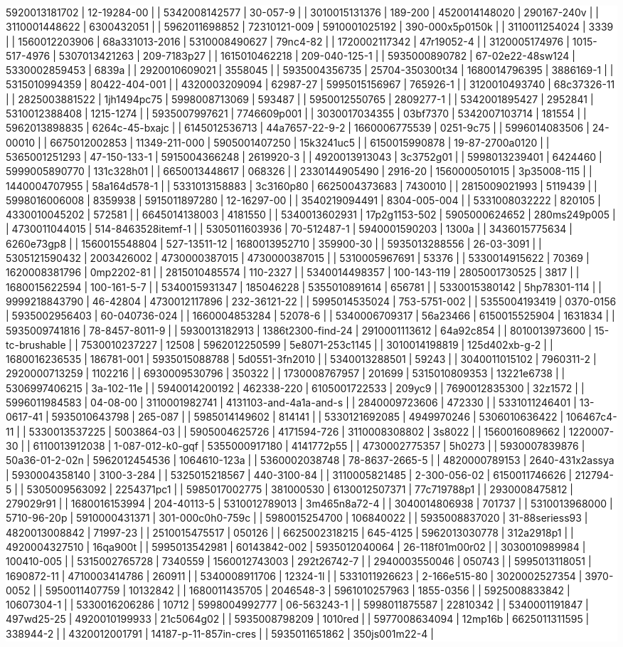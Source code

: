 5920013181702 | 12-19284-00 |  | 5342008142577 | 30-057-9 |  | 3010015131376 | 189-200 | 
4520014148020 | 290167-240v |  | 3110001448622 | 6300432051 |  | 5962011698852 | 72310121-009 | 
5910001025192 | 390-000x5p0150k |  | 3110011254024 | 3339 |  | 1560012203906 | 68a331013-2016 | 
5310008490627 | 79nc4-82 |  | 1720002117342 | 47r19052-4 |  | 3120005174976 | 1015-517-4976 | 
5307013421263 | 209-7183p27 |  | 1615010462218 | 209-040-125-1 |  | 5935000890782 | 67-02e22-48sw124 | 
5330002859453 | 6839a |  | 2920010609021 | 3558045 |  | 5935004356735 | 25704-350300t34 | 
1680014796395 | 3886169-1 |  | 5315010994359 | 80422-404-001 |  | 4320003209094 | 62987-27 | 
5995015156967 | 765926-1 |  | 3120010493740 | 68c37326-11 |  | 2825003881522 | 1jh1494pc75 | 
5998008713069 | 593487 |  | 5950012550765 | 2809277-1 |  | 5342001895427 | 2952841 | 
5310012388408 | 1215-1274 |  | 5935007997621 | 7746609p001 |  | 3030017034355 | 03bf7370 | 
5342007103714 | 181554 |  | 5962013898835 | 6264c-45-bxajc |  | 6145012536713 | 44a7657-22-9-2 | 
1660006775539 | 0251-9c75 |  | 5996014083506 | 24-00010 |  | 6675012002853 | 11349-211-000 | 
5905001407250 | 15k3241uc5 |  | 6150015990878 | 19-87-2700a0120 |  | 5365001251293 | 47-150-133-1 | 
5915004366248 | 2619920-3 |  | 4920013913043 | 3c3752g01 |  | 5998013239401 | 6424460 | 
5999005890770 | 131c328h01 |  | 6650013448617 | 068326 |  | 2330144905490 | 2916-20 | 
1560000501015 | 3p35008-115 |  | 1440004707955 | 58a164d578-1 |  | 5331013158883 | 3c3160p80 | 
6625004373683 | 7430010 |  | 2815009021993 | 5119439 |  | 5998016006008 | 8359938 | 
5915011897280 | 12-16297-00 |  | 3540219094491 | 8304-005-004 |  | 5331008032222 | 820105 | 
4330010045202 | 572581 |  | 6645014138003 | 4181550 |  | 5340013602931 | 17p2g1153-502 | 
5905000624652 | 280ms249p005 |  | 4730011044015 | 514-8463528itemf-1 |  | 5305011603936 | 70-512487-1 | 
5940001590203 | 1300a |  | 3436015775634 | 6260e73gp8 |  | 1560015548804 | 527-13511-12 | 
1680013952710 | 359900-30 |  | 5935013288556 | 26-03-3091 |  | 5305121590432 | 2003426002 | 
4730000387015 | 4730000387015 |  | 5310005967691 | 53376 |  | 5330014915622 | 70369 | 
1620008381796 | 0mp2202-81 |  | 2815010485574 | 110-2327 |  | 5340014498357 | 100-143-119 | 
2805001730525 | 3817 |  | 1680015622594 | 100-161-5-7 |  | 5340015931347 | 185046228 | 
5355010891614 | 656781 |  | 5330015380142 | 5hp78301-114 |  | 9999218843790 | 46-42804 | 
4730012117896 | 232-36121-22 |  | 5995014535024 | 753-5751-002 |  | 5355004193419 | 0370-0156 | 
5935002956403 | 60-040736-024 |  | 1660004853284 | 52078-6 |  | 5340006709317 | 56a23466 | 
6150015525904 | 1631834 |  | 5935009741816 | 78-8457-8011-9 |  | 5930013182913 | 1386t2300-find-24 | 
2910001113612 | 64a92c854 |  | 8010013973600 | 15-tc-brushable |  | 7530010237227 | 12508 | 
5962012250599 | 5e8071-253c1145 |  | 3010014198819 | 125d402xb-g-2 |  | 1680016236535 | 186781-001 | 
5935015088788 | 5d0551-3fn2010 |  | 5340013288501 | 59243 |  | 3040011015102 | 7960311-2 | 
2920000713259 | 1102216 |  | 6930009530796 | 350322 |  | 1730008767957 | 201699 | 
5315010809353 | 13221e6738 |  | 5306997406215 | 3a-102-11e |  | 5940014200192 | 462338-220 | 
6105001722533 | 209yc9 |  | 7690012835300 | 32z1572 |  | 5996011984583 | 04-08-00 | 
3110001982741 | 4131103-and-4a1a-and-s |  | 2840009723606 | 472330 |  | 5331011246401 | 13-0617-41 | 
5935010643798 | 265-087 |  | 5985014149602 | 814141 |  | 5330121692085 | 4949970246 | 
5306010636422 | 106467c4-11 |  | 5330013537225 | 5003864-03 |  | 5905004625726 | 4171594-726 | 
3110008308802 | 3s8022 |  | 1560016089662 | 1220007-30 |  | 6110013912038 | 1-087-012-k0-gqf | 
5355000917180 | 4141772p55 |  | 4730002775357 | 5h0273 |  | 5930007839876 | 50a36-01-2-02n | 
5962012454536 | 1064610-123a |  | 5360002038748 | 78-8637-2665-5 |  | 4820000789153 | 2640-431x2assya | 
5930004358140 | 3100-3-284 |  | 5325015218567 | 440-3100-84 |  | 3110005821485 | 2-300-056-02 | 
6150011746626 | 212794-5 |  | 5305009563092 | 2254371pc1 |  | 5985017002775 | 381000530 | 
6130012507371 | 77c719788p1 |  | 2930008475812 | 279029r91 |  | 1680016153994 | 204-40113-5 | 
5310012789013 | 3m465n8a72-4 |  | 3040014806938 | 701737 |  | 5310013968000 | 5710-96-20p | 
5910000431371 | 301-000c0h0-759c |  | 5980015254700 | 106840022 |  | 5935008837020 | 31-88seriess93 | 
4820013008842 | 71997-23 |  | 2510015475517 | 050126 |  | 6625002318215 | 645-4125 | 
5962013030778 | 312a2918p1 |  | 4920004327510 | 16qa900t |  | 5995013542981 | 60143842-002 | 
5935012040064 | 26-118f01m00r02 |  | 3030010989984 | 100410-005 |  | 5315002765728 | 7340559 | 
1560012743003 | 292t26742-7 |  | 2940003550046 | 050743 |  | 5995013118051 | 1690872-11 | 
4710003414786 | 260911 |  | 5340008911706 | 12324-1l |  | 5331011926623 | 2-166e515-80 | 
3020002527354 | 3970-0052 |  | 5950011407759 | 10132842 |  | 1680011435705 | 2046548-3 | 
5961010257963 | 1855-0356 |  | 5925008833842 | 10607304-1 |  | 5330016206286 | 10712 | 
5998004992777 | 06-563243-1 |  | 5998011875587 | 22810342 |  | 5340001191847 | 497wd25-25 | 
4920010199933 | 21c5064g02 |  | 5935008798209 | 1010red |  | 5977008634094 | 12mp16b | 
6625011311595 | 338944-2 |  | 4320012001791 | 14187-p-11-857in-cres |  | 5935011651862 | 350js001m22-4 | 